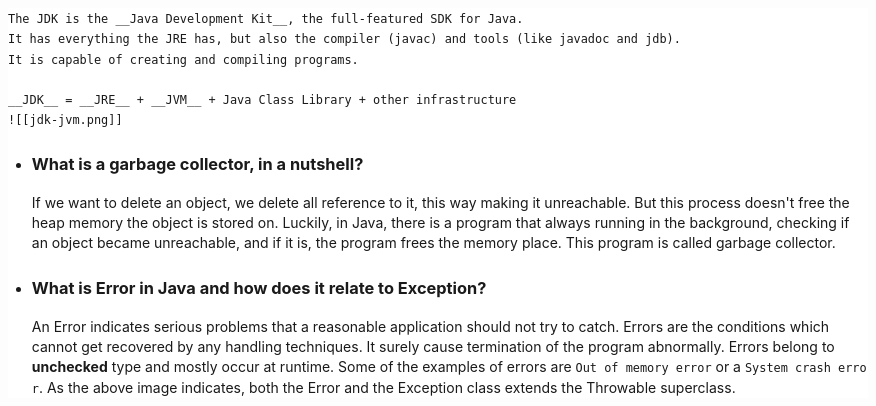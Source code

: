 	The JDK is the __Java Development Kit__, the full-featured SDK for Java. 
	It has everything the JRE has, but also the compiler (javac) and tools (like javadoc and jdb). 
	It is capable of creating and compiling programs.

	__JDK__ = __JRE__ + __JVM__ + Java Class Library + other infrastructure
	![[jdk-jvm.png]]
	
- ### What is a garbage collector, in a nutshell?
	If we want to delete an object, we delete all reference to it, this way making it unreachable. But this process doesn't free the heap memory the object is stored on. Luckily, in Java, there is a program that always running in the background,
	checking if an object became unreachable, and if it is, the program frees the memory place. This program is called garbage collector.
	
- ### What is Error in Java and how does it relate to Exception?
	An Error indicates serious problems that a reasonable application should not try to catch.
	Errors are the conditions which cannot get recovered by any handling techniques. 
	It surely cause termination of the program abnormally. 
	Errors belong to __unchecked__ type and mostly occur at runtime. 
	Some of the examples of errors are `Out of memory error` or a `System crash error`.
	As the above image indicates, both the Error and the Exception class extends the Throwable superclass.